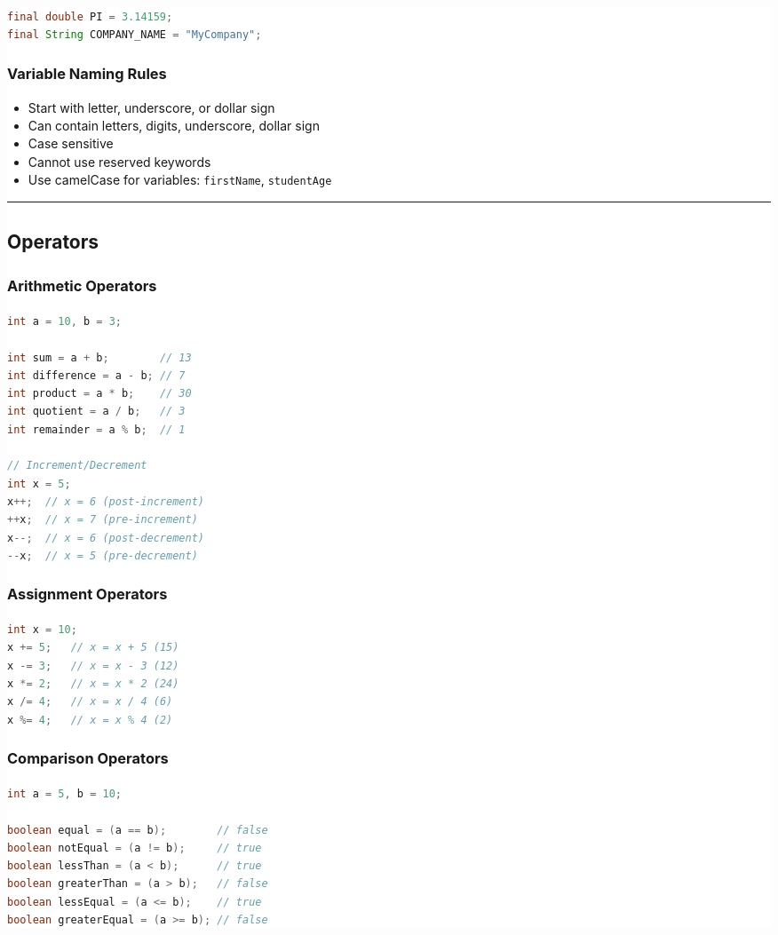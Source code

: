 ```java
final double PI = 3.14159;
final String COMPANY_NAME = "MyCompany";
```

### Variable Naming Rules
- Start with letter, underscore, or dollar sign
- Can contain letters, digits, underscore, dollar sign
- Case sensitive
- Cannot use reserved keywords
- Use camelCase for variables: `firstName`, `studentAge`

---

## Operators

### Arithmetic Operators
```java
int a = 10, b = 3;

int sum = a + b;        // 13
int difference = a - b; // 7
int product = a * b;    // 30
int quotient = a / b;   // 3
int remainder = a % b;  // 1

// Increment/Decrement
int x = 5;
x++;  // x = 6 (post-increment)
++x;  // x = 7 (pre-increment)
x--;  // x = 6 (post-decrement)
--x;  // x = 5 (pre-decrement)
```

### Assignment Operators
```java
int x = 10;
x += 5;   // x = x + 5 (15)
x -= 3;   // x = x - 3 (12)
x *= 2;   // x = x * 2 (24)
x /= 4;   // x = x / 4 (6)
x %= 4;   // x = x % 4 (2)
```

### Comparison Operators
```java
int a = 5, b = 10;

boolean equal = (a == b);        // false
boolean notEqual = (a != b);     // true
boolean lessThan = (a < b);      // true
boolean greaterThan = (a > b);   // false
boolean lessEqual = (a <= b);    // true
boolean greaterEqual = (a >= b); // false
```
